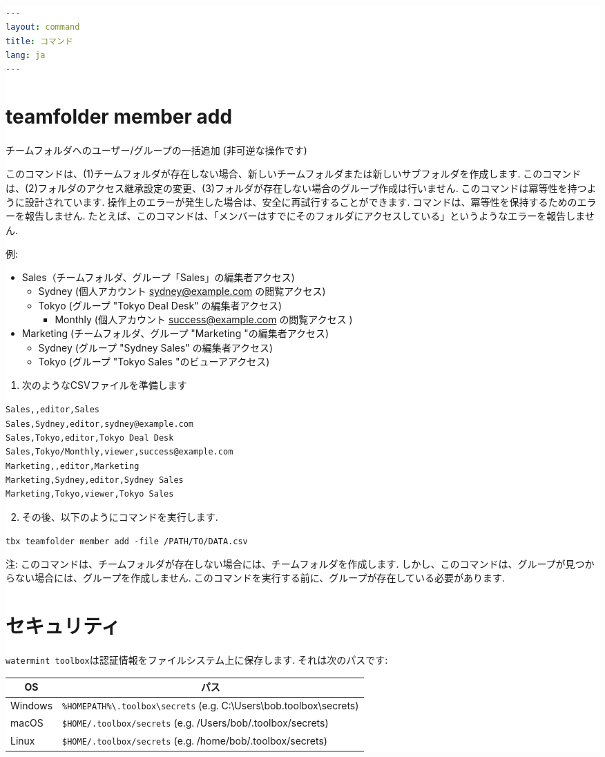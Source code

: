 ```yaml
---
layout: command
title: コマンド
lang: ja
---
```


# teamfolder member add

チームフォルダへのユーザー/グループの一括追加 (非可逆な操作です)

このコマンドは、(1)チームフォルダが存在しない場合、新しいチームフォルダまたは新しいサブフォルダを作成します. このコマンドは、(2)フォルダのアクセス継承設定の変更、(3)フォルダが存在しない場合のグループ作成は行いません. このコマンドは冪等性を持つように設計されています. 操作上のエラーが発生した場合は、安全に再試行することができます. コマンドは、冪等性を保持するためのエラーを報告しません. たとえば、このコマンドは、「メンバーはすでにそのフォルダにアクセスしている」というようなエラーを報告しません.

例:

* Sales（チームフォルダ、グループ「Sales」の編集者アクセス)
	* Sydney (個人アカウント sydney@example.com の閲覧アクセス)
	* Tokyo (グループ "Tokyo Deal Desk" の編集者アクセス)
		* Monthly (個人アカウント success@example.com の閲覧アクセス )
* Marketing (チームフォルダ、グループ "Marketing "の編集者アクセス)
	* Sydney (グループ "Sydney Sales" の編集者アクセス)
	* Tokyo (グループ "Tokyo Sales "のビューアアクセス)

1. 次のようなCSVファイルを準備します

```
Sales,,editor,Sales
Sales,Sydney,editor,sydney@example.com
Sales,Tokyo,editor,Tokyo Deal Desk
Sales,Tokyo/Monthly,viewer,success@example.com
Marketing,,editor,Marketing
Marketing,Sydney,editor,Sydney Sales
Marketing,Tokyo,viewer,Tokyo Sales
```

2. その後、以下のようにコマンドを実行します.

```
tbx teamfolder member add -file /PATH/TO/DATA.csv
```

注: このコマンドは、チームフォルダが存在しない場合には、チームフォルダを作成します. しかし、このコマンドは、グループが見つからない場合には、グループを作成しません. このコマンドを実行する前に、グループが存在している必要があります.

# セキュリティ

`watermint toolbox`は認証情報をファイルシステム上に保存します. それは次のパスです:

| OS      | パス                                                               |
|---------|--------------------------------------------------------------------|
| Windows | `%HOMEPATH%\.toolbox\secrets` (e.g. C:\Users\bob\.toolbox\secrets) |
| macOS   | `$HOME/.toolbox/secrets` (e.g. /Users/bob/.toolbox/secrets)        |
| Linux   | `$HOME/.toolbox/secrets` (e.g. /home/bob/.toolbox/secrets)         |
